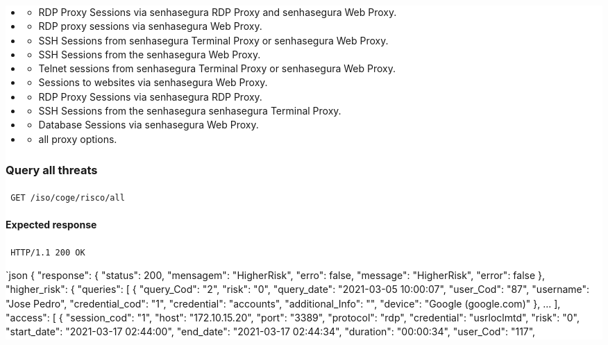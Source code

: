-   * RDP Proxy Sessions via senhasegura RDP Proxy and senhasegura Web Proxy.

-   * RDP proxy sessions via senhasegura Web Proxy.

-   * SSH Sessions from senhasegura Terminal Proxy or senhasegura Web Proxy.

-   * SSH Sessions from the senhasegura Web Proxy.

-   * Telnet sessions from senhasegura Terminal Proxy or senhasegura Web Proxy.

-   * Sessions to websites via senhasegura Web Proxy.

-   * RDP Proxy Sessions via senhasegura RDP Proxy.

-   * SSH Sessions from the senhasegura senhasegura Terminal Proxy.

-   * Database Sessions via senhasegura Web Proxy.

-   * all proxy options.


### Query all threats
 
` 
GET /iso/coge/risco/all 
` 

#### Expected response

` 
HTTP/1.1 200 OK 
` 

`json
{
    "response": {
        "status": 200,
        "mensagem": "HigherRisk",
        "erro": false,
        "message": "HigherRisk",
        "error": false
    },
    "higher_risk": {
        "queries": [
            {
                "query_Cod": "2",
                "risk": "0",
                "query_date": "2021-03-05 10:00:07",
                "user_Cod": "87",
                "username": "Jose Pedro",
                "credential_cod": "1",
                "credential": "accounts",
                "additional_Info": "",
                "device": "Google (google.com)"
            },
            ...
        ],
        "access": [
            {
                "session_cod": "1",
                "host": "172.10.15.20",
                "port": "3389",
                "protocol": "rdp",
                "credential": "usrloclmtd",
                "risk": "0",
                "start_date": "2021-03-17 02:44:00",
                "end_date": "2021-03-17 02:44:34",
                "duration": "00:00:34",
                "user_Cod": "117",